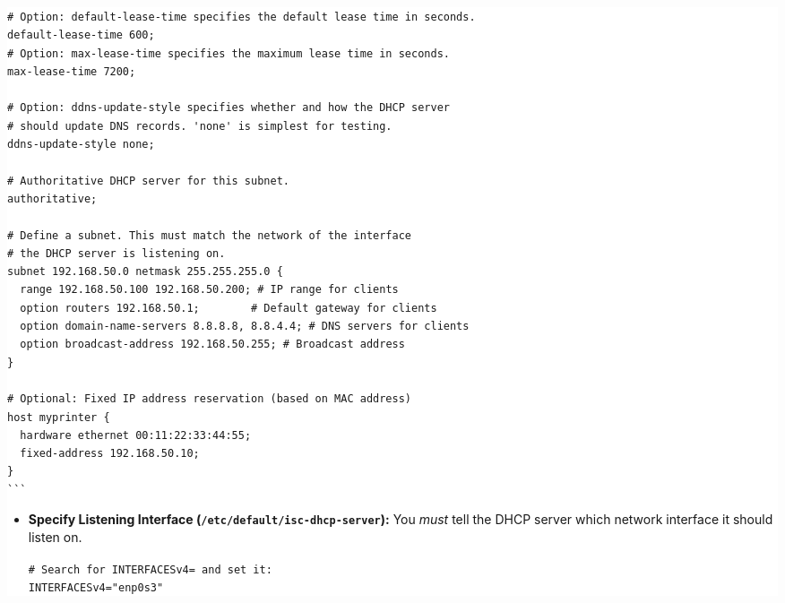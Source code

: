     # Option: default-lease-time specifies the default lease time in seconds.
    default-lease-time 600;
    # Option: max-lease-time specifies the maximum lease time in seconds.
    max-lease-time 7200;

    # Option: ddns-update-style specifies whether and how the DHCP server
    # should update DNS records. 'none' is simplest for testing.
    ddns-update-style none;

    # Authoritative DHCP server for this subnet.
    authoritative;

    # Define a subnet. This must match the network of the interface
    # the DHCP server is listening on.
    subnet 192.168.50.0 netmask 255.255.255.0 {
      range 192.168.50.100 192.168.50.200; # IP range for clients
      option routers 192.168.50.1;        # Default gateway for clients
      option domain-name-servers 8.8.8.8, 8.8.4.4; # DNS servers for clients
      option broadcast-address 192.168.50.255; # Broadcast address
    }

    # Optional: Fixed IP address reservation (based on MAC address)
    host myprinter {
      hardware ethernet 00:11:22:33:44:55;
      fixed-address 192.168.50.10;
    }
    ```

  * **Specify Listening Interface (`/etc/default/isc-dhcp-server`):**
    You *must* tell the DHCP server which network interface it should listen on.

    ```
    # Search for INTERFACESv4= and set it:
    INTERFACESv4="enp0s3"
    ```
